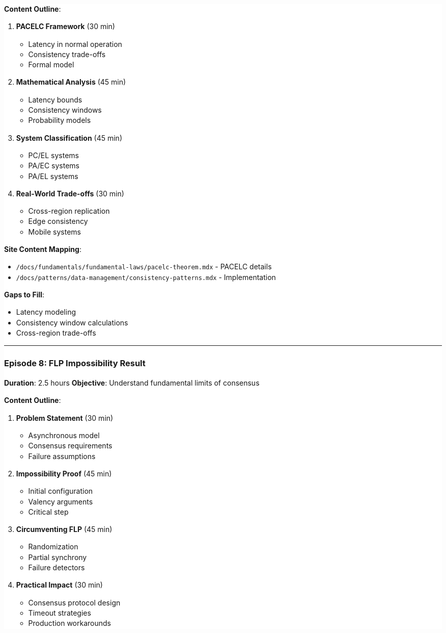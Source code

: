 **Content Outline**:
1. **PACELC Framework** (30 min)
   - Latency in normal operation
   - Consistency trade-offs
   - Formal model

2. **Mathematical Analysis** (45 min)
   - Latency bounds
   - Consistency windows
   - Probability models

3. **System Classification** (45 min)
   - PC/EL systems
   - PA/EC systems
   - PA/EL systems

4. **Real-World Trade-offs** (30 min)
   - Cross-region replication
   - Edge consistency
   - Mobile systems

**Site Content Mapping**:
- `/docs/fundamentals/fundamental-laws/pacelc-theorem.mdx` - PACELC details
- `/docs/patterns/data-management/consistency-patterns.mdx` - Implementation

**Gaps to Fill**:
- Latency modeling
- Consistency window calculations
- Cross-region trade-offs

---

### Episode 8: FLP Impossibility Result
**Duration**: 2.5 hours
**Objective**: Understand fundamental limits of consensus

**Content Outline**:
1. **Problem Statement** (30 min)
   - Asynchronous model
   - Consensus requirements
   - Failure assumptions

2. **Impossibility Proof** (45 min)
   - Initial configuration
   - Valency arguments
   - Critical step

3. **Circumventing FLP** (45 min)
   - Randomization
   - Partial synchrony
   - Failure detectors

4. **Practical Impact** (30 min)
   - Consensus protocol design
   - Timeout strategies
   - Production workarounds
